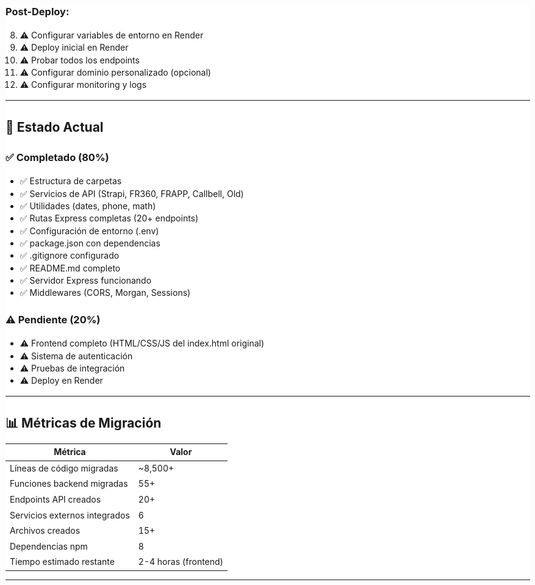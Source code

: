 ### Post-Deploy:

8. ⚠️ Configurar variables de entorno en Render
9. ⚠️ Deploy inicial en Render
10. ⚠️ Probar todos los endpoints
11. ⚠️ Configurar dominio personalizado (opcional)
12. ⚠️ Configurar monitoring y logs

---

## 🎯 Estado Actual

### ✅ Completado (80%)

- ✅ Estructura de carpetas
- ✅ Servicios de API (Strapi, FR360, FRAPP, Callbell, Old)
- ✅ Utilidades (dates, phone, math)
- ✅ Rutas Express completas (20+ endpoints)
- ✅ Configuración de entorno (.env)
- ✅ package.json con dependencias
- ✅ .gitignore configurado
- ✅ README.md completo
- ✅ Servidor Express funcionando
- ✅ Middlewares (CORS, Morgan, Sessions)

### ⚠️ Pendiente (20%)

- ⚠️ Frontend completo (HTML/CSS/JS del index.html original)
- ⚠️ Sistema de autenticación
- ⚠️ Pruebas de integración
- ⚠️ Deploy en Render

---

## 📊 Métricas de Migración

| Métrica | Valor |
|---------|-------|
| Líneas de código migradas | ~8,500+ |
| Funciones backend migradas | 55+ |
| Endpoints API creados | 20+ |
| Servicios externos integrados | 6 |
| Archivos creados | 15+ |
| Dependencias npm | 8 |
| Tiempo estimado restante | 2-4 horas (frontend) |

---